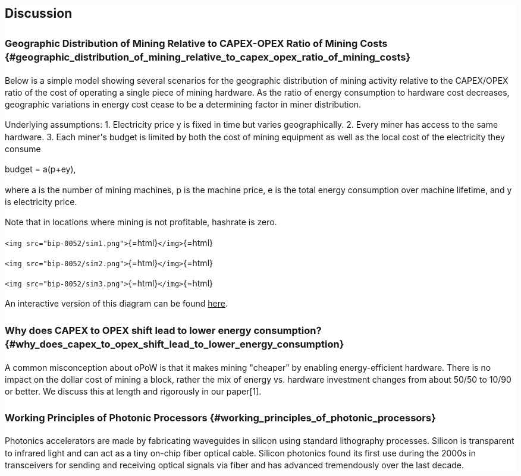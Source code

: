 ## Discussion

### Geographic Distribution of Mining Relative to CAPEX-OPEX Ratio of Mining Costs {#geographic_distribution_of_mining_relative_to_capex_opex_ratio_of_mining_costs}

Below is a simple model showing several scenarios for the geographic
distribution of mining activity relative to the CAPEX/OPEX ratio of the
cost of operating a single piece of mining hardware. As the ratio of
energy consumption to hardware cost decreases, geographic variations in
energy cost cease to be a determining factor in miner distribution.

Underlying assumptions: 1. Electricity price y is fixed in time but
varies geographically. 2. Every miner has access to the same hardware.
3. Each miner's budget is limited by both the cost of mining equipment
as well as the local cost of the electricity they consume

budget = a(p+ey),

where a is the number of mining machines, p is the machine price, e is
the total energy consumption over machine lifetime, and y is electricity
price.

Note that in locations where mining is not profitable, hashrate is zero.

`<img src="bip-0052/sim1.png">`{=html}`</img>`{=html}

`<img src="bip-0052/sim2.png">`{=html}`</img>`{=html}

`<img src="bip-0052/sim3.png">`{=html}`</img>`{=html}

An interactive version of this diagram can be found
[here](https://www.powx.org/opow).

### Why does CAPEX to OPEX shift lead to lower energy consumption? {#why_does_capex_to_opex_shift_lead_to_lower_energy_consumption}

A common misconception about oPoW is that it makes mining "cheaper" by
enabling energy-efficient hardware. There is no impact on the dollar
cost of mining a block, rather the mix of energy vs. hardware investment
changes from about 50/50 to 10/90 or better. We discuss this at length
and rigorously in our paper\[1\].

### Working Principles of Photonic Processors {#working_principles_of_photonic_processors}

Photonics accelerators are made by fabricating waveguides in silicon
using standard lithography processes. Silicon is transparent to infrared
light and can act as a tiny on-chip fiber optical cable. Silicon
photonics found its first use during the 2000s in transceivers for
sending and receiving optical signals via fiber and has advanced
tremendously over the last decade.
